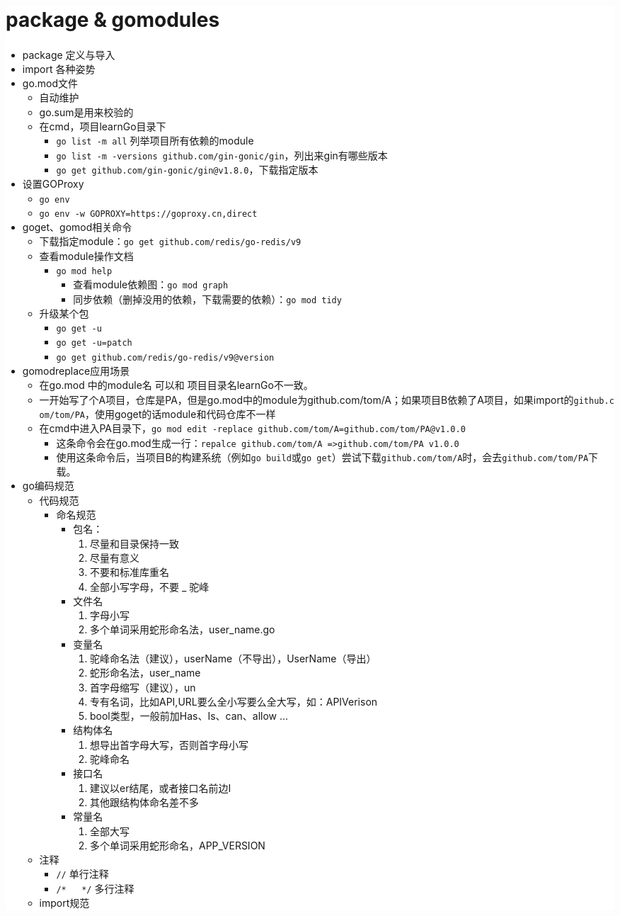 

# package & gomodules

+ package 定义与导入
+ import 各种姿势
+ go.mod文件
    + 自动维护
    + go.sum是用来校验的
    + 在cmd，项目learnGo目录下
        + `go list -m all`  列举项目所有依赖的module
        + `go list -m -versions github.com/gin-gonic/gin`，列出来gin有哪些版本
        + `go get github.com/gin-gonic/gin@v1.8.0`，下载指定版本
+ 设置GOProxy
    + `go env`
    + `go env -w GOPROXY=https://goproxy.cn,direct`
+ goget、gomod相关命令
    + 下载指定module：`go get github.com/redis/go-redis/v9`
    + 查看module操作文档
        + `go mod help`
            + 查看module依赖图：`go mod graph`
            + 同步依赖（删掉没用的依赖，下载需要的依赖）：`go mod tidy`
    + 升级某个包
        + `go get -u`
        + `go get -u=patch`
        + `go get github.com/redis/go-redis/v9@version`
+ gomodreplace应用场景
    + 在go.mod 中的module名 可以和 项目目录名learnGo不一致。
    + 一开始写了个A项目，仓库是PA，但是go.mod中的module为github.com/tom/A；如果项目B依赖了A项目，如果import的`github.com/tom/PA`，使用goget的话module和代码仓库不一样
    + 在cmd中进入PA目录下，`go mod edit -replace github.com/tom/A=github.com/tom/PA@v1.0.0`
        + 这条命令会在go.mod生成一行：`repalce github.com/tom/A =>github.com/tom/PA v1.0.0`
        + 使用这条命令后，当项目B的构建系统（例如`go build`或`go get`）尝试下载`github.com/tom/A`时，会去`github.com/tom/PA`下载。
+ go编码规范
    + 代码规范
        + 命名规范
            + 包名：
                1. 尽量和目录保持一致
                2. 尽量有意义
                3. 不要和标准库重名
                4. 全部小写字母，不要 _ 驼峰
            + 文件名
                1. 字母小写
                2. 多个单词采用蛇形命名法，user_name.go
            + 变量名
                1. 驼峰命名法（建议），userName（不导出），UserName（导出）
                2. 蛇形命名法，user_name
                3. 首字母缩写（建议），un
                4. 专有名词，比如API,URL要么全小写要么全大写，如：APIVerison
                5. bool类型，一般前加Has、Is、can、allow ...
            + 结构体名
                1. 想导出首字母大写，否则首字母小写
                2. 驼峰命名
            + 接口名
                1. 建议以er结尾，或者接口名前边I
                2. 其他跟结构体命名差不多
            + 常量名
                1. 全部大写
                2. 多个单词采用蛇形命名，APP_VERSION
    + 注释
        + `//`  单行注释
        + `/*   */`    多行注释
    + import规范